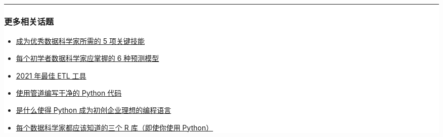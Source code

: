* * *

### 更多相关话题

+   [成为优秀数据科学家所需的 5 项关键技能](https://www.kdnuggets.com/2021/12/5-key-skills-needed-become-great-data-scientist.html)

+   [每个初学者数据科学家应掌握的 6 种预测模型](https://www.kdnuggets.com/2021/12/6-predictive-models-every-beginner-data-scientist-master.html)

+   [2021 年最佳 ETL 工具](https://www.kdnuggets.com/2021/12/mozart-best-etl-tools-2021.html)

+   [使用管道编写干净的 Python 代码](https://www.kdnuggets.com/2021/12/write-clean-python-code-pipes.html)

+   [是什么使得 Python 成为初创企业理想的编程语言](https://www.kdnuggets.com/2021/12/makes-python-ideal-programming-language-startups.html)

+   [每个数据科学家都应该知道的三个 R 库（即使你使用 Python）](https://www.kdnuggets.com/2021/12/three-r-libraries-every-data-scientist-know-even-python.html)
